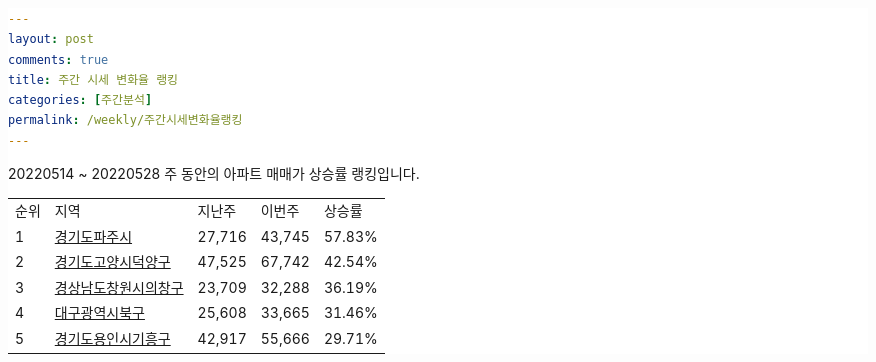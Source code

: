 ```yaml
---
layout: post
comments: true
title: 주간 시세 변화율 랭킹
categories: [주간분석]
permalink: /weekly/주간시세변화율랭킹
---
```


20220514 ~ 20220528 주 동안의 아파트 매매가 상승률 랭킹입니다.

<table class="sortable">
  <tr>
    <td>순위</td>
    <td>지역</td>
    <td>지난주</td>
    <td>이번주</td>
    <td>상승률</td>
  </tr>

  <tr class="item">
    <td>1</td>
    <td><a href="/apt/경기도파주시">경기도파주시</a></td>
    <td>27,716</td>
    <td>43,745</td>
    <td>57.83%</td>
  </tr>

  <tr class="item">
    <td>2</td>
    <td><a href="/apt/경기도고양시덕양구">경기도고양시덕양구</a></td>
    <td>47,525</td>
    <td>67,742</td>
    <td>42.54%</td>
  </tr>

  <tr class="item">
    <td>3</td>
    <td><a href="/apt/경상남도창원시의창구">경상남도창원시의창구</a></td>
    <td>23,709</td>
    <td>32,288</td>
    <td>36.19%</td>
  </tr>

  <tr class="item">
    <td>4</td>
    <td><a href="/apt/대구광역시북구">대구광역시북구</a></td>
    <td>25,608</td>
    <td>33,665</td>
    <td>31.46%</td>
  </tr>

  <tr class="item">
    <td>5</td>
    <td><a href="/apt/경기도용인시기흥구">경기도용인시기흥구</a></td>
    <td>42,917</td>
    <td>55,666</td>
    <td>29.71%</td>
  </tr>
